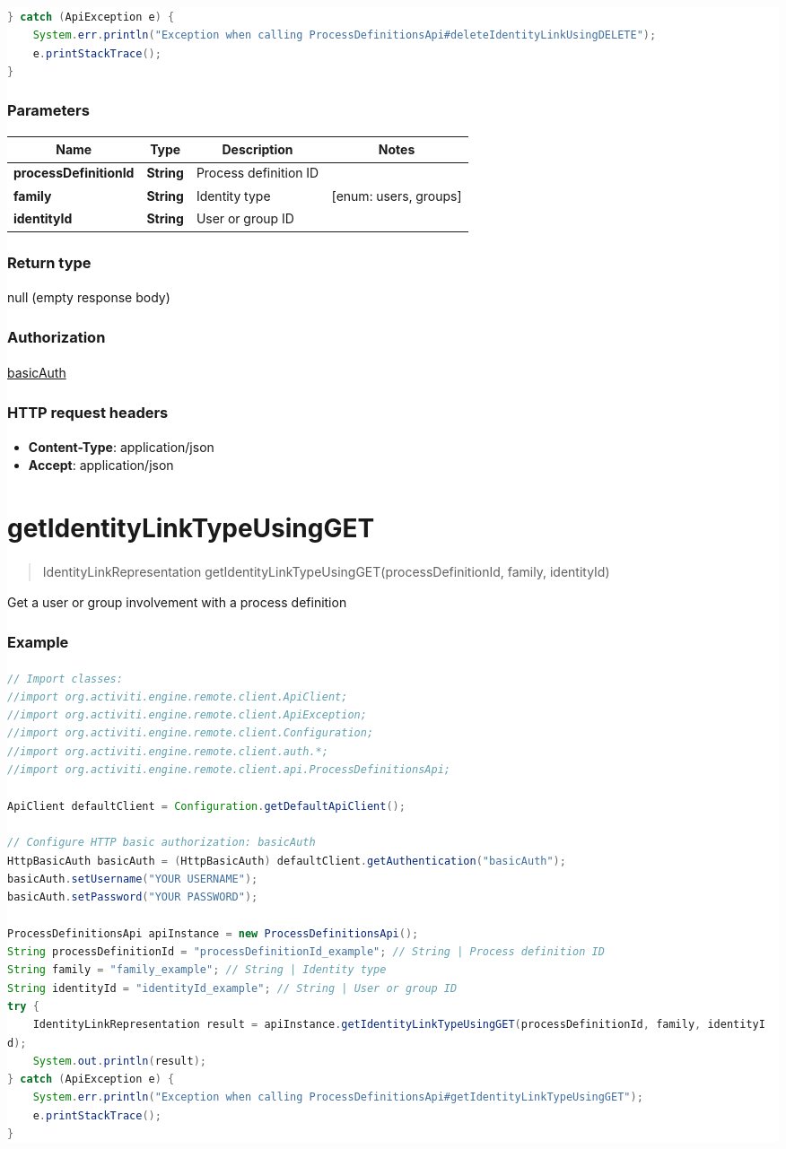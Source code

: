 ```java
} catch (ApiException e) {
    System.err.println("Exception when calling ProcessDefinitionsApi#deleteIdentityLinkUsingDELETE");
    e.printStackTrace();
}
```

### Parameters

Name | Type | Description  | Notes
------------- | ------------- | ------------- | -------------
 **processDefinitionId** | **String**| Process definition ID |
 **family** | **String**| Identity type | [enum: users, groups]
 **identityId** | **String**| User or group ID |

### Return type

null (empty response body)

### Authorization

[basicAuth](../README.md#basicAuth)

### HTTP request headers

 - **Content-Type**: application/json
 - **Accept**: application/json

<a name="getIdentityLinkTypeUsingGET"></a>
# **getIdentityLinkTypeUsingGET**
> IdentityLinkRepresentation getIdentityLinkTypeUsingGET(processDefinitionId, family, identityId)

Get a user or group involvement with a process definition

### Example
```java
// Import classes:
//import org.activiti.engine.remote.client.ApiClient;
//import org.activiti.engine.remote.client.ApiException;
//import org.activiti.engine.remote.client.Configuration;
//import org.activiti.engine.remote.client.auth.*;
//import org.activiti.engine.remote.client.api.ProcessDefinitionsApi;

ApiClient defaultClient = Configuration.getDefaultApiClient();

// Configure HTTP basic authorization: basicAuth
HttpBasicAuth basicAuth = (HttpBasicAuth) defaultClient.getAuthentication("basicAuth");
basicAuth.setUsername("YOUR USERNAME");
basicAuth.setPassword("YOUR PASSWORD");

ProcessDefinitionsApi apiInstance = new ProcessDefinitionsApi();
String processDefinitionId = "processDefinitionId_example"; // String | Process definition ID
String family = "family_example"; // String | Identity type
String identityId = "identityId_example"; // String | User or group ID
try {
    IdentityLinkRepresentation result = apiInstance.getIdentityLinkTypeUsingGET(processDefinitionId, family, identityId);
    System.out.println(result);
} catch (ApiException e) {
    System.err.println("Exception when calling ProcessDefinitionsApi#getIdentityLinkTypeUsingGET");
    e.printStackTrace();
}
```
